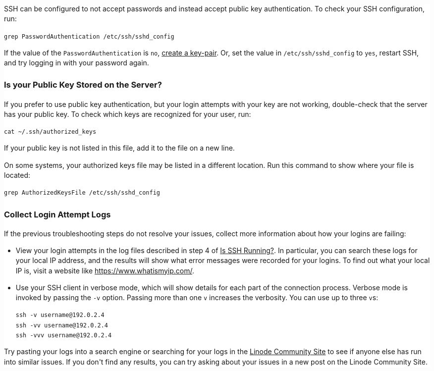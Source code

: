 SSH can be configured to not accept passwords and instead accept public key authentication. To check your SSH configuration, run:

    grep PasswordAuthentication /etc/ssh/sshd_config

If the value of the `PasswordAuthentication` is `no`, [create a key-pair](/docs/security/securing-your-server/#create-an-authentication-key-pair). Or, set the value in `/etc/ssh/sshd_config` to `yes`, restart SSH, and try logging in with your password again.

### Is your Public Key Stored on the Server?

If you prefer to use public key authentication, but your login attempts with your key are not working, double-check that the server has your public key. To check which keys are recognized for your user, run:

    cat ~/.ssh/authorized_keys

If your public key is not listed in this file, add it to the file on a new line.

On some systems, your authorized keys file may be listed in a different location. Run this command to show where your file is located:

    grep AuthorizedKeysFile /etc/ssh/sshd_config

### Collect Login Attempt Logs

If the previous troubleshooting steps do not resolve your issues, collect more information about how your logins are failing:

-   View your login attempts in the log files described in step 4 of [Is SSH Running?](#is-ssh-running). In particular, you can search these logs for your local IP address, and the results will show what error messages were recorded for your logins. To find out what your local IP is, visit a website like https://www.whatismyip.com/.

-   Use your SSH client in verbose mode, which will show details for each part of the connection process. Verbose mode is invoked by passing the `-v` option. Passing more than one `v` increases the verbosity. You can use up to three `v`s:

        ssh -v username@192.0.2.4
        ssh -vv username@192.0.2.4
        ssh -vvv username@192.0.2.4

Try pasting your logs into a search engine or searching for your logs in the [Linode Community Site](https://www.linode.com/community/questions/) to see if anyone else has run into similar issues. If you don't find any results, you can try asking about your issues in a new post on the Linode Community Site.